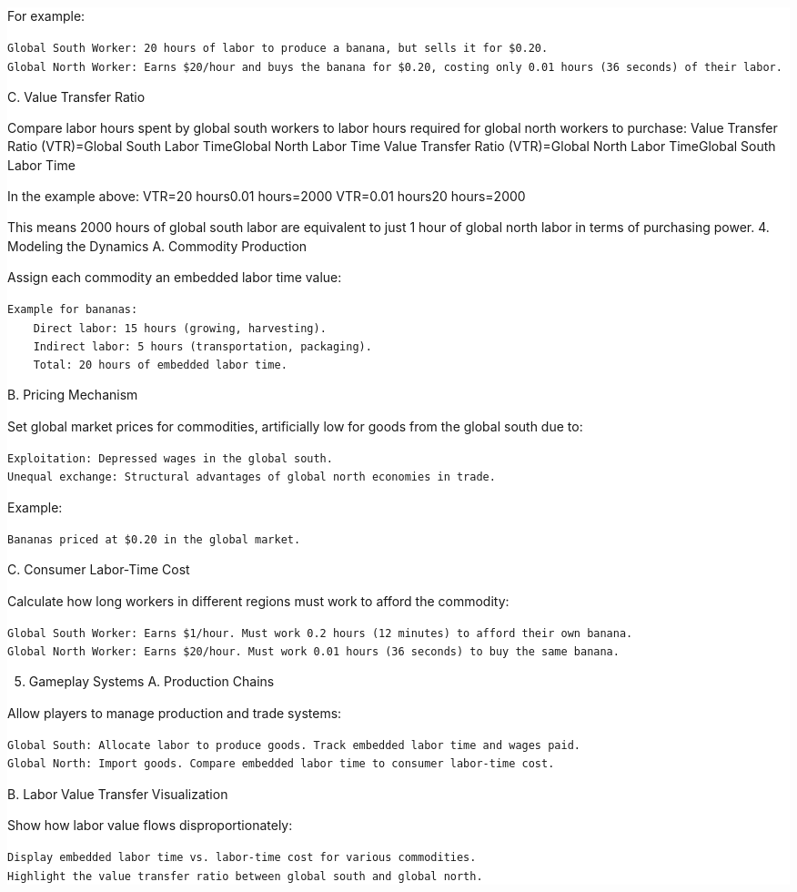 For example:

    Global South Worker: 20 hours of labor to produce a banana, but sells it for $0.20.
    Global North Worker: Earns $20/hour and buys the banana for $0.20, costing only 0.01 hours (36 seconds) of their labor.

C. Value Transfer Ratio

Compare labor hours spent by global south workers to labor hours required for global north workers to purchase:
Value Transfer Ratio (VTR)=Global South Labor TimeGlobal North Labor Time
Value Transfer Ratio (VTR)=Global North Labor TimeGlobal South Labor Time​

In the example above:
VTR=20 hours0.01 hours=2000
VTR=0.01 hours20 hours​=2000

This means 2000 hours of global south labor are equivalent to just 1 hour of global north labor in terms of purchasing power.
4. Modeling the Dynamics
A. Commodity Production

Assign each commodity an embedded labor time value:

    Example for bananas:
        Direct labor: 15 hours (growing, harvesting).
        Indirect labor: 5 hours (transportation, packaging).
        Total: 20 hours of embedded labor time.

B. Pricing Mechanism

Set global market prices for commodities, artificially low for goods from the global south due to:

    Exploitation: Depressed wages in the global south.
    Unequal exchange: Structural advantages of global north economies in trade.

Example:

    Bananas priced at $0.20 in the global market.

C. Consumer Labor-Time Cost

Calculate how long workers in different regions must work to afford the commodity:

    Global South Worker: Earns $1/hour. Must work 0.2 hours (12 minutes) to afford their own banana.
    Global North Worker: Earns $20/hour. Must work 0.01 hours (36 seconds) to buy the same banana.

5. Gameplay Systems
A. Production Chains

Allow players to manage production and trade systems:

    Global South: Allocate labor to produce goods. Track embedded labor time and wages paid.
    Global North: Import goods. Compare embedded labor time to consumer labor-time cost.

B. Labor Value Transfer Visualization

Show how labor value flows disproportionately:

    Display embedded labor time vs. labor-time cost for various commodities.
    Highlight the value transfer ratio between global south and global north.
